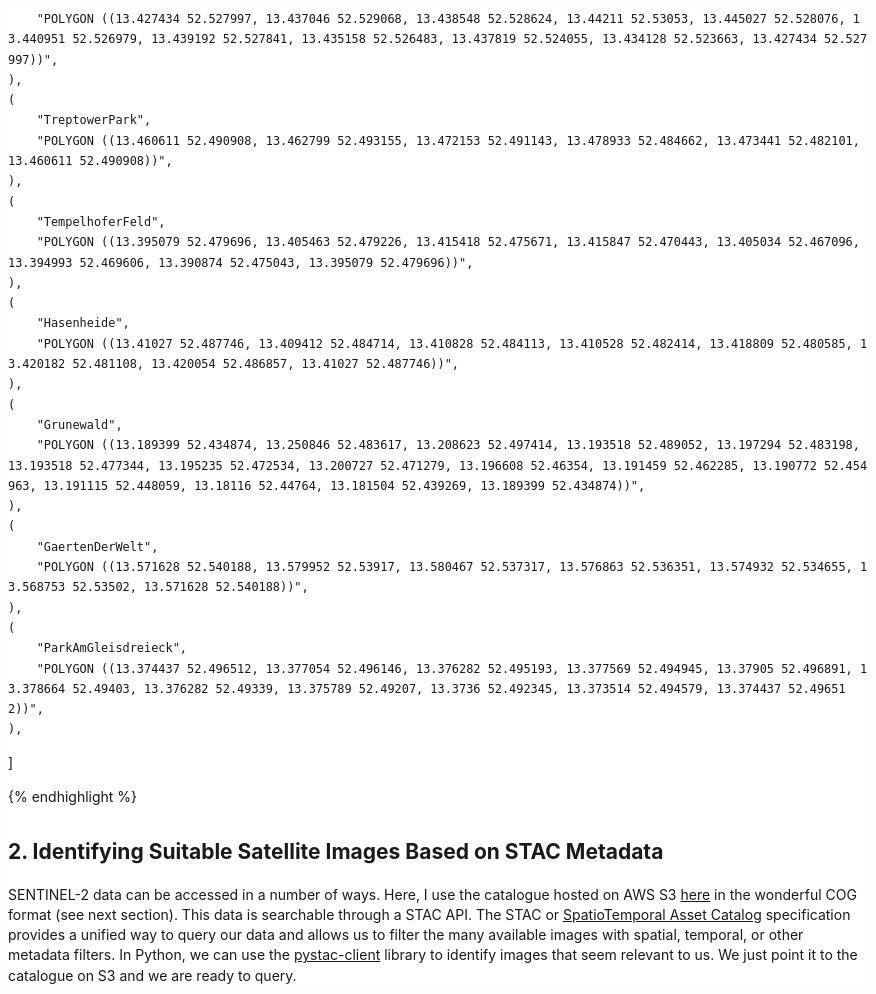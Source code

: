         "POLYGON ((13.427434 52.527997, 13.437046 52.529068, 13.438548 52.528624, 13.44211 52.53053, 13.445027 52.528076, 13.440951 52.526979, 13.439192 52.527841, 13.435158 52.526483, 13.437819 52.524055, 13.434128 52.523663, 13.427434 52.527997))",
    ),
    (
        "TreptowerPark",
        "POLYGON ((13.460611 52.490908, 13.462799 52.493155, 13.472153 52.491143, 13.478933 52.484662, 13.473441 52.482101, 13.460611 52.490908))",
    ),
    (
        "TempelhoferFeld",
        "POLYGON ((13.395079 52.479696, 13.405463 52.479226, 13.415418 52.475671, 13.415847 52.470443, 13.405034 52.467096, 13.394993 52.469606, 13.390874 52.475043, 13.395079 52.479696))",
    ),
    (
        "Hasenheide",
        "POLYGON ((13.41027 52.487746, 13.409412 52.484714, 13.410828 52.484113, 13.410528 52.482414, 13.418809 52.480585, 13.420182 52.481108, 13.420054 52.486857, 13.41027 52.487746))",
    ),
    (
        "Grunewald",
        "POLYGON ((13.189399 52.434874, 13.250846 52.483617, 13.208623 52.497414, 13.193518 52.489052, 13.197294 52.483198, 13.193518 52.477344, 13.195235 52.472534, 13.200727 52.471279, 13.196608 52.46354, 13.191459 52.462285, 13.190772 52.454963, 13.191115 52.448059, 13.18116 52.44764, 13.181504 52.439269, 13.189399 52.434874))",
    ),
    (
        "GaertenDerWelt",
        "POLYGON ((13.571628 52.540188, 13.579952 52.53917, 13.580467 52.537317, 13.576863 52.536351, 13.574932 52.534655, 13.568753 52.53502, 13.571628 52.540188))",
    ),
    (
        "ParkAmGleisdreieck",
        "POLYGON ((13.374437 52.496512, 13.377054 52.496146, 13.376282 52.495193, 13.377569 52.494945, 13.37905 52.496891, 13.378664 52.49403, 13.376282 52.49339, 13.375789 52.49207, 13.3736 52.492345, 13.373514 52.494579, 13.374437 52.496512))",
    ),
]

{% endhighlight %}

## 2. Identifying Suitable Satellite Images Based on STAC Metadata

SENTINEL-2 data can be accessed in a number of ways. Here, I use the catalogue hosted on AWS S3 [here](https://registry.opendata.aws/sentinel-2-l2a-cogs/) in the wonderful COG format (see next section). This data is searchable through a STAC API. The STAC or [SpatioTemporal Asset Catalog](https://stacspec.org/en) specification provides a unified way to query our data and allows us to filter the many available images with spatial, temporal, or other metadata filters. In Python, we can use the [pystac-client](https://github.com/stac-utils/pystac-client) library to identify images that seem relevant to us. We just point it to the catalogue on S3 and we are ready to query.
